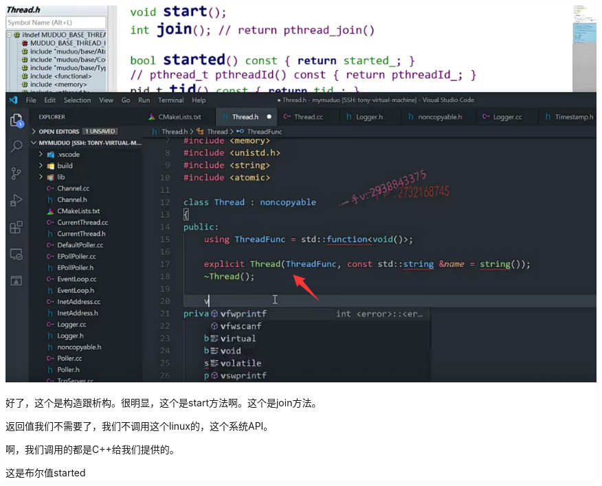 ![image-20230726151806495](image/image-20230726151806495.png)



好了，这个是构造跟析构。很明显，这个是start方法啊。这个是join方法。

返回值我们不需要了，我们不调用这个linux的，这个系统API。

啊，我们调用的都是C++给我们提供的。

这是布尔值started 
